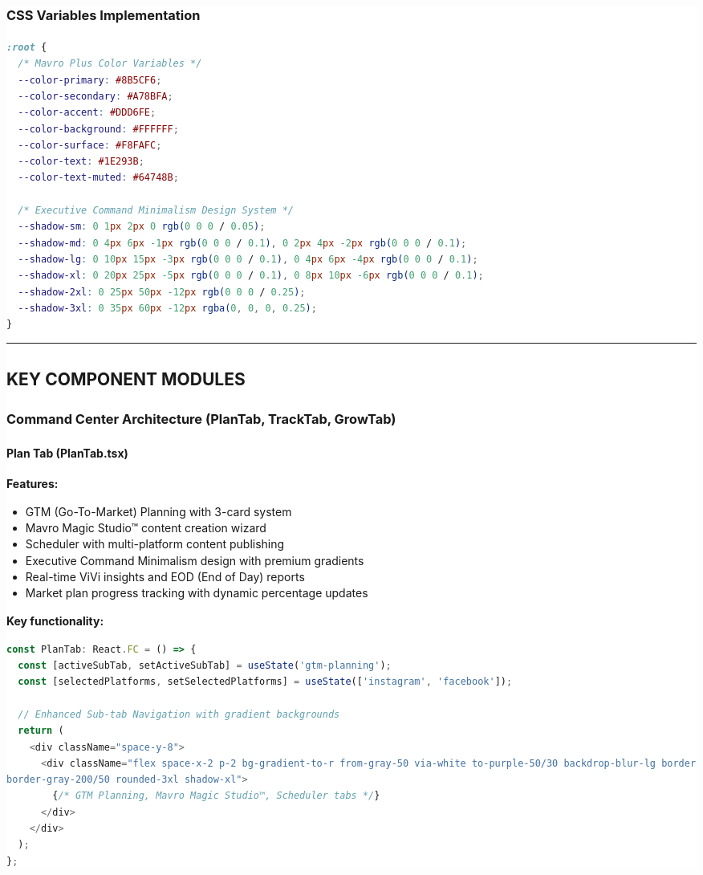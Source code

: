 ### CSS Variables Implementation
```css
:root {
  /* Mavro Plus Color Variables */
  --color-primary: #8B5CF6;
  --color-secondary: #A78BFA;
  --color-accent: #DDD6FE;
  --color-background: #FFFFFF;
  --color-surface: #F8FAFC;
  --color-text: #1E293B;
  --color-text-muted: #64748B;
  
  /* Executive Command Minimalism Design System */
  --shadow-sm: 0 1px 2px 0 rgb(0 0 0 / 0.05);
  --shadow-md: 0 4px 6px -1px rgb(0 0 0 / 0.1), 0 2px 4px -2px rgb(0 0 0 / 0.1);
  --shadow-lg: 0 10px 15px -3px rgb(0 0 0 / 0.1), 0 4px 6px -4px rgb(0 0 0 / 0.1);
  --shadow-xl: 0 20px 25px -5px rgb(0 0 0 / 0.1), 0 8px 10px -6px rgb(0 0 0 / 0.1);
  --shadow-2xl: 0 25px 50px -12px rgb(0 0 0 / 0.25);
  --shadow-3xl: 0 35px 60px -12px rgba(0, 0, 0, 0.25);
}
```

---

## KEY COMPONENT MODULES

### Command Center Architecture (PlanTab, TrackTab, GrowTab)

#### Plan Tab (PlanTab.tsx)
**Features:**
- GTM (Go-To-Market) Planning with 3-card system
- Mavro Magic Studio™ content creation wizard
- Scheduler with multi-platform content publishing
- Executive Command Minimalism design with premium gradients
- Real-time ViVi insights and EOD (End of Day) reports
- Market plan progress tracking with dynamic percentage updates

**Key functionality:**
```typescript
const PlanTab: React.FC = () => {
  const [activeSubTab, setActiveSubTab] = useState('gtm-planning');
  const [selectedPlatforms, setSelectedPlatforms] = useState(['instagram', 'facebook']);

  // Enhanced Sub-tab Navigation with gradient backgrounds
  return (
    <div className="space-y-8">
      <div className="flex space-x-2 p-2 bg-gradient-to-r from-gray-50 via-white to-purple-50/30 backdrop-blur-lg border border-gray-200/50 rounded-3xl shadow-xl">
        {/* GTM Planning, Mavro Magic Studio™, Scheduler tabs */}
      </div>
    </div>
  );
};
```
